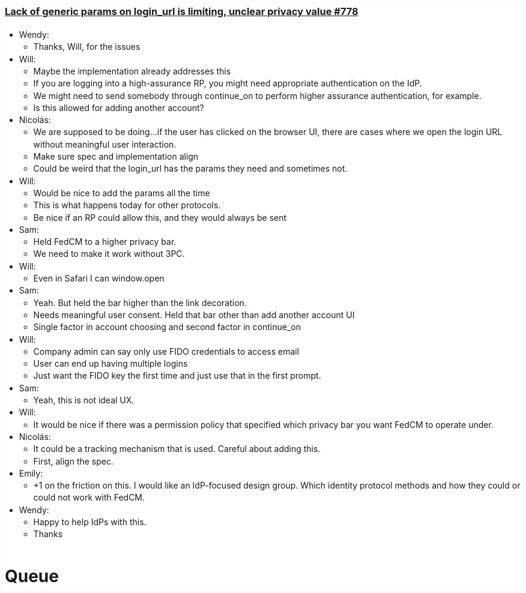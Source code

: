   ### [Lack of generic params on login\_url is limiting, unclear privacy value \#778](https://github.com/w3c-fedid/FedCM/issues/778)

* Wendy:  
  * Thanks, Will, for the issues  
* Will:  
  * Maybe the implementation already addresses this  
  * If you are logging into a high-assurance RP, you might need appropriate authentication on the IdP.  
  * We might need to send somebody through continue\_on to perform higher assurance authentication, for example.  
  * Is this allowed for adding another account?  
* Nicolás:  
  * We are supposed to be doing…if the user has clicked on the browser UI, there are cases where we open the login URL without meaningful user interaction.  
  * Make sure spec and implementation align  
  * Could be weird that the login\_url has the params they need and sometimes not.  
* Will:  
  * Would be nice to add the params all the time  
  * This is what happens today for other protocols.  
  * Be nice if an RP could allow this, and they would always be sent  
* Sam:  
  * Held FedCM to a higher privacy bar.  
  * We need to make it work without 3PC.   
* Will:  
  * Even in Safari I can window.open  
* Sam:  
  * Yeah. But held the bar higher than the link decoration.  
  * Needs meaningful user consent. Held that bar other than add another account UI  
  * Single factor in account choosing and second factor in continue\_on  
* Will:  
  * Company admin can say only use FIDO credentials to access email  
  * User can end up having multiple logins  
  * Just want the FIDO key the first time and just use that in the first prompt.  
* Sam:  
  * Yeah, this is not ideal UX.   
* Will:  
  * It would be nice if there was a permission policy that specified which privacy bar you want FedCM to operate under.  
* Nicolás:  
  * It could be a tracking mechanism that is used. Careful about adding this.  
  * First, align the spec.  
* Emily:  
  * \+1 on the friction on this. I would like an IdP-focused design group. Which identity protocol methods and how they could or could not work with FedCM.  
* Wendy:  
  * Happy to help IdPs with this.  
  * Thanks

# Queue 
